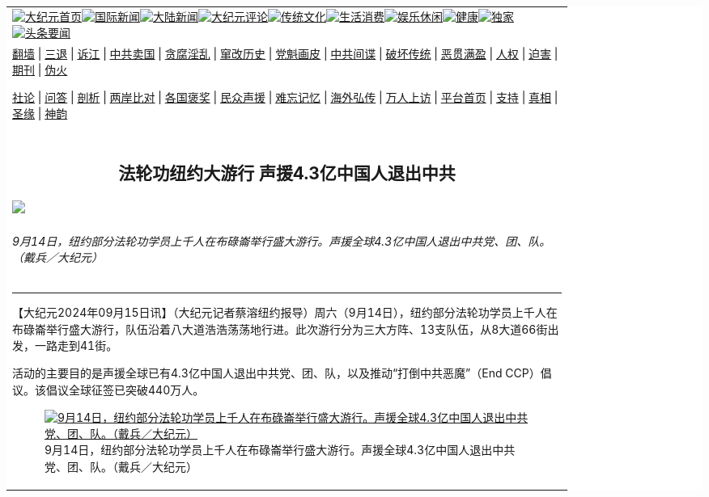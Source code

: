 <a name="1" id="1" target="_blank"></a><span id="1"></span>
<table align=center border="0"><tr><td colspan="2" VALIGN=TOP><a href="https://github.com/1992513/djy/blob/master/gb/nf1351518.md#1"><img src="https://raw.githubusercontent.com/1992513/www/master/t/djy/1.jpg" title="大纪元首页" alt="大纪元首页"></a><a href="https://github.com/1992513/djy/blob/master/gb/n24hr.md#1"><img src="https://raw.githubusercontent.com/1992513/www/master/t/djy/3.jpg" title="国际新闻" alt="国际新闻"></a><a href="https://github.com/1992513/djy/blob/master/gb/nsc413.md#1"><img src="https://raw.githubusercontent.com/1992513/www/master/t/djy/4.jpg" title="大陆新闻" alt="大陆新闻"></a><a href="https://github.com/1992513/djy/blob/master/gb/news392.md#1"><img src="https://raw.githubusercontent.com/1992513/www/master/t/djy/5.jpg" title="大纪元评论" alt="大纪元评论"></a><a href="https://github.com/1992513/djy/blob/master/gb/news2007.md#1"><img src="https://raw.githubusercontent.com/1992513/www/master/t/djy/6.jpg" title="传统文化" alt="传统文化"></a><a href="https://github.com/1992513/djy/blob/master/gb/news2008.md#1"><img src="https://raw.githubusercontent.com/1992513/www/master/t/djy/7.jpg" title="生活消费" alt="生活消费"></a><a href="https://github.com/1992513/djy/blob/master/gb/ncyule.md#1"><img src="https://raw.githubusercontent.com/1992513/www/master/t/djy/8.jpg" title="娱乐休闲" alt="娱乐休闲"></a><a href="https://github.com/1992513/djy/blob/master/gb/nsc1002.md#1"><img src="https://raw.githubusercontent.com/1992513/www/master/t/djy/9.jpg" title="健康" alt="健康"></a><a href="https://github.com/1992513/djy/blob/master/gb/nf6092.md#1"><img src="https://raw.githubusercontent.com/1992513/www/master/t/djy/10a.jpg" title="独家" alt="独家"></a><a href="https://github.com/1992513/djy/blob/master/gb/nf4514.md#1"><img src="https://raw.githubusercontent.com/1992513/www/master/t/djy/12a.jpg" title="头条要闻" alt="头条要闻"></a></td></tr>
<tr><td colspan="2" VALIGN=TOP><a target="_blank" href="https://github.com/1992513/www/blob/master/README.md?zsrh#1">翻墙</a> | <a target="_blank" href="https://github.com/1992513/djy/blob/master/gb/nf5657.md#1">三退</a> | <a target="_blank" href="https://github.com/1992513/djy/blob/master/gb/nf6124.md#1">诉江</a> | <a target="_blank" href="https://github.com/1992513/djy/blob/master/gb/nf1176117.md#1">中共卖国</a> | <a target="_blank" href="https://github.com/1992513/djy/blob/master/gb/nf5773.md#1">贪腐淫乱</a> | <a target="_blank" href="https://github.com/1992513/djy/blob/master/gb/nf1176115.md#1">窜改历史</a> | <a target="_blank" href="https://github.com/1992513/djy/blob/master/gb/nf1176107.md#1">党魁画皮</a> | <a target="_blank" href="https://github.com/1992513/djy/blob/master/gb/nf1320400.md#1">中共间谍</a> | <a target="_blank" href="https://github.com/1992513/djy/blob/master/gb/nf1176114.md#1">破坏传统</a> | <a target="_blank" href="https://github.com/1992513/ntdtv/blob/master/gb/prog447_1.md#1">恶贯满盈</a> | <a target="_blank" href="https://github.com/1992513/djy/blob/master/gb/ncid278.md#1">人权</a> | <a target="_blank" href="https://github.com/1992513/djy/blob/master/gb/nf1176111.md#1">迫害</a> | <a target="_blank" href="https://gitlab.com/szzdlab/mh-qikan/blob/master/README.md#1">期刊</a> | <a target="_blank" href="https://github.com/1992513/djy/blob/master/gb/nf5562.md#1">伪火</a></p><p><a target="_blank" href="https://github.com/1992513/djy/blob/master/gb/9p.md#1">社论</a> | <a target="_blank" href="https://github.com/1992513/djy/blob/master/gb/nf4378.md#1">问答</a> | <a target="_blank" href="https://github.com/1992513/djy/blob/master/gb/nf5792.md#1">剖析</a> | <a target="_blank" href="https://github.com/1992513/djy/blob/master/gb/nf5735.md#1">两岸比对</a> | <a target="_blank" href="https://github.com/1992513/djy/blob/master/gb/nf6119.md#1">各国褒奖</a> | <a target="_blank" href="https://github.com/1992513/djy/blob/master/gb/nf6120.md#1">民众声援</a> | <a target="_blank" href="https://github.com/1992513/djy/blob/master/gb/nf1188594.md#1">难忘记忆</a> | <a target="_blank" href="https://github.com/1992513/djy/blob/master/gb/nf3180.md#1">海外弘传</a> | <a target="_blank" href="https://github.com/1992513/djy/blob/master/gb/nf5410.md#1">万人上访</a> | <a target="_blank" href="https://github.com/1992513/www/blob/master/README.md?zsrh#1">平台首页</a> | <a target="_blank" href="https://github.com/1992513/djy/blob/master/gb/nf4386.md#1">支持</a> | <a target="_blank" href="https://github.com/1992513/djy/blob/master/gb/nf4389.md#1">真相</a> | <a target="_blank" href="https://github.com/1992513/djy/blob/master/gb/nf5790.md#1">圣缘</a> | <a target="_blank" href="https://github.com/1992513/djy/blob/master/gb/nf4786.md#1">神韵</a></td></tr>
<tr><td VALIGN=TOP width="626"><h2 align=center>法轮功纽约大游行 声援4.3亿中国人退出中共</h2>
<img width="600" src="https://i.epochtimes.com/assets/uploads/2024/09/id14334899-LDB3846-600x400.jpg" />
<h6>9月14日，纽约部分法轮功学员上千人在布碌崙举行盛大游行。声援全球4.3亿中国人退出中共党、团、队。（戴兵／大纪元）
</h6>
<hr>
	<p>【大纪元2024年09月15日讯】（大纪元记者蔡溶纽约报导）周六（9月14日），纽约部分法轮功学员上千人在布碌崙举行盛大游行，队伍沿着八大道浩浩荡荡地行进。此次游行分为三大方阵、13支队伍，从8大道66街出发，一路走到41街。</p>
<p>活动的主要目的是声援全球已有4.3亿中国人退出中共党、团、队，以及推动“打倒中共恶魔”（End CCP）倡议。该倡议全球征签已突破440万人。</p>
<figure id="attachment_14334901" aria-describedby="caption-attachment-14334901" style="width: 599px" class="wp-caption aligncenter"><a target="_blank" href="https://i.epochtimes.com/assets/uploads/2024/09/id14334901-LDB3813.jpg"><img decoding="async" class=" wp-image-14334901" src="https://i.epochtimes.com/assets/uploads/2024/09/id14334901-LDB3813.jpg" alt="9月14日，纽约部分法轮功学员上千人在布碌崙举行盛大游行。声援全球4.3亿中国人退出中共党、团、队。（戴兵／大纪元）" width="599" b="399" /></a><figcaption id="caption-attachment-14334901" class="wp-caption-text">9月14日，纽约部分法轮功学员上千人在布碌崙举行盛大游行。声援全球4.3亿中国人退出中共党、团、队。（戴兵／大纪元）</figcaption></figure>